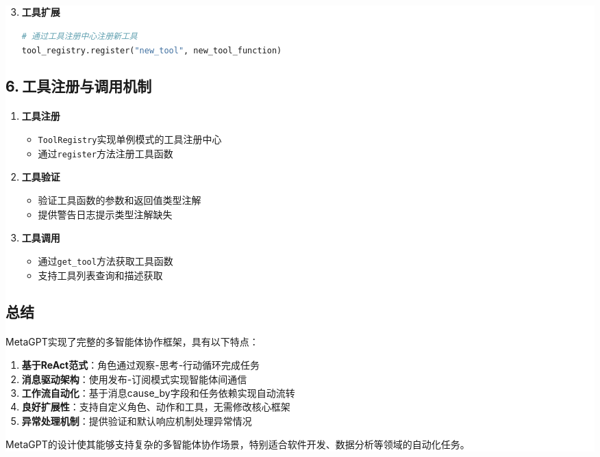 3. **工具扩展**
   ```python
   # 通过工具注册中心注册新工具
   tool_registry.register("new_tool", new_tool_function)
   ```

## 6. 工具注册与调用机制

1. **工具注册**
   - `ToolRegistry`实现单例模式的工具注册中心
   - 通过`register`方法注册工具函数

2. **工具验证**
   - 验证工具函数的参数和返回值类型注解
   - 提供警告日志提示类型注解缺失

3. **工具调用**
   - 通过`get_tool`方法获取工具函数
   - 支持工具列表查询和描述获取

## 总结

MetaGPT实现了完整的多智能体协作框架，具有以下特点：

1. **基于ReAct范式**：角色通过观察-思考-行动循环完成任务
2. **消息驱动架构**：使用发布-订阅模式实现智能体间通信
3. **工作流自动化**：基于消息cause_by字段和任务依赖实现自动流转
4. **良好扩展性**：支持自定义角色、动作和工具，无需修改核心框架
5. **异常处理机制**：提供验证和默认响应机制处理异常情况

MetaGPT的设计使其能够支持复杂的多智能体协作场景，特别适合软件开发、数据分析等领域的自动化任务。